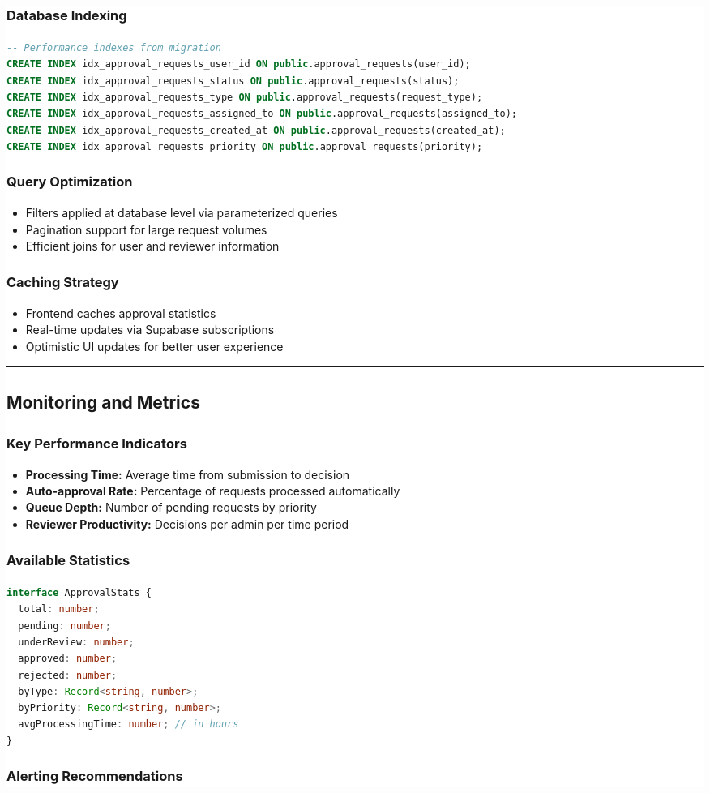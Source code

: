 ### Database Indexing

```sql
-- Performance indexes from migration
CREATE INDEX idx_approval_requests_user_id ON public.approval_requests(user_id);
CREATE INDEX idx_approval_requests_status ON public.approval_requests(status);
CREATE INDEX idx_approval_requests_type ON public.approval_requests(request_type);
CREATE INDEX idx_approval_requests_assigned_to ON public.approval_requests(assigned_to);
CREATE INDEX idx_approval_requests_created_at ON public.approval_requests(created_at);
CREATE INDEX idx_approval_requests_priority ON public.approval_requests(priority);
```

### Query Optimization

- Filters applied at database level via parameterized queries
- Pagination support for large request volumes
- Efficient joins for user and reviewer information

### Caching Strategy

- Frontend caches approval statistics
- Real-time updates via Supabase subscriptions
- Optimistic UI updates for better user experience

---

## Monitoring and Metrics

### Key Performance Indicators

- **Processing Time:** Average time from submission to decision
- **Auto-approval Rate:** Percentage of requests processed automatically
- **Queue Depth:** Number of pending requests by priority
- **Reviewer Productivity:** Decisions per admin per time period

### Available Statistics

```typescript
interface ApprovalStats {
  total: number;
  pending: number;
  underReview: number;
  approved: number;
  rejected: number;
  byType: Record<string, number>;
  byPriority: Record<string, number>;
  avgProcessingTime: number; // in hours
}
```

### Alerting Recommendations
